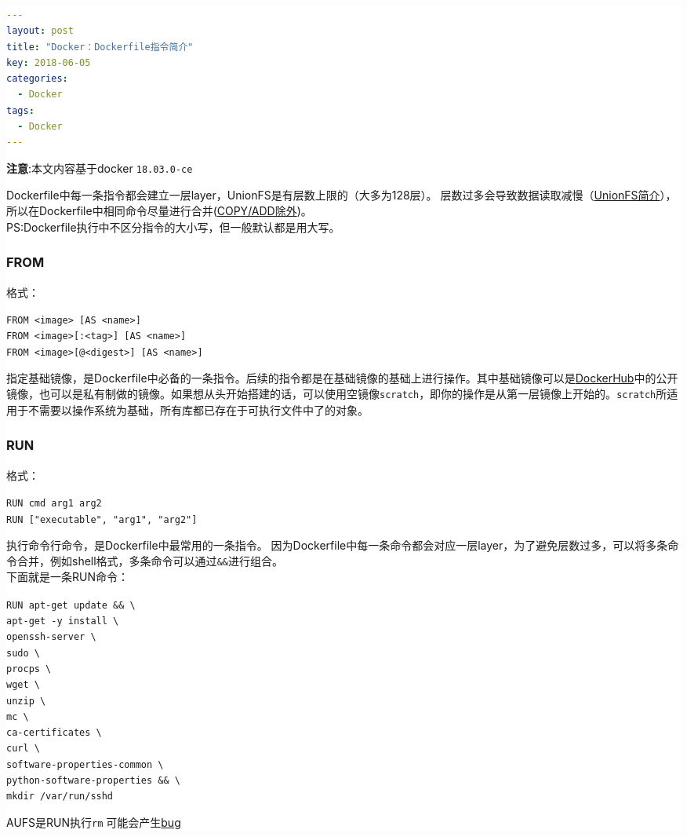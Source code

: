 ```yaml
---
layout: post
title: "Docker：Dockerfile指令简介"
key: 2018-06-05
categories:
  - Docker
tags:
  - Docker
---
```


**注意**:本文内容基于docker `18.03.0-ce`

Dockerfile中每一条指令都会建立一层layer，UnionFS是有层数上限的（大多为128层）。 层数过多会导致数据读取减慢（[UnionFS简介](https://xftony.github.io/docker/2018/05/04/Docker%E5%9F%BA%E7%A1%80%E6%8A%80%E6%9C%AF-Union-File-System.html)），所以在Dockerfile中相同命令尽量进行合并([COPY/ADD除外](https://docs.docker.com/develop/develop-images/dockerfile_best-practices/#add-or-copy))。  
PS:Dockerfile执行中不区分指令的大小写，但一般默认都是用大写。


### FROM   
格式：

    FROM <image> [AS <name>]
    FROM <image>[:<tag>] [AS <name>]
    FROM <image>[@<digest>] [AS <name>]

指定基础镜像，是Dockerfile中必备的一条指令。后续的指令都是在基础镜像的基础上进行操作。其中基础镜像可以是[DockerHub](https://hub.docker.com/)中的公开镜像，也可以是私有制做的镜像。如果想从头开始搭建的话，可以使用空镜像`scratch`，即你的操作是从第一层镜像上开始的。`scratch`所适用于不需要以操作系统为基础，所有库都已存在于可执行文件中了的对象。


### RUN

格式：

    RUN cmd arg1 arg2
    RUN ["executable", "arg1", "arg2"]

执行命令行命令，是Dockerfile中最常用的一条指令。 因为Dockerfile中每一条命令都会对应一层layer，为了避免层数过多，可以将多条命令合并，例如shell格式，多条命令可以通过`&&`进行组合。  
下面就是一条RUN命令：

    RUN apt-get update && \
    apt-get -y install \
    openssh-server \
    sudo \
    procps \
    wget \
    unzip \
    mc \
    ca-certificates \
    curl \
    software-properties-common \
    python-software-properties && \
    mkdir /var/run/sshd 
AUFS是RUN执行`rm` 可能会产生[bug](https://docs.docker.com/engine/reference/builder/#known-issues-run)
